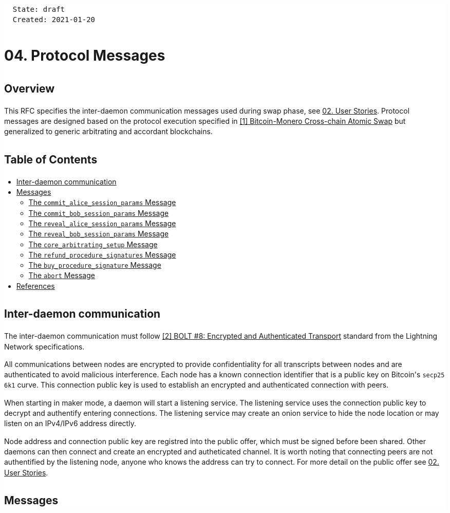 <pre>
  State: draft
  Created: 2021-01-20
</pre>

# 04. Protocol Messages

## Overview

This RFC specifies the inter-daemon communication messages used during swap phase, see [02. User Stories](./02-user-stories.md#1-initialization-step-1-in-the-diagram). Protocol messages are designed based on the protocol execution specified in [[1] Bitcoin-Monero Cross-chain Atomic Swap](#references) but generalized to generic arbitrating and accordant blockchains.

## Table of Contents

  * [Inter-daemon communication](#inter-daemon-communication)
  * [Messages](#messages)
    * [The `commit_alice_session_params` Message](#the-commit_alice_session_params-message)
    * [The `commit_bob_session_params` Message](#the-commit_bob_session_params-message)
    * [The `reveal_alice_session_params` Message](#the-reveal_alice_session_params-message)
    * [The `reveal_bob_session_params` Message](#the-reveal_bob_session_params-message)
    * [The `core_arbitrating_setup` Message](#the-core_arbitrating_setup-message)
    * [The `refund_procedure_signatures` Message](#the-refund_procedure_signatures-message)
    * [The `buy_procedure_signature` Message](#the-buy_procedure_signature-message)
    * [The `abort` Message](#the-abort-message)
  * [References](#references)

## Inter-daemon communication

The inter-daemon communication must follow [[2] BOLT #8: Encrypted and Authenticated Transport](#references) standard from the Lightning Network specifications.

All communications between nodes are encrypted to provide confidentiality for all transcripts between nodes and are authenticated to avoid malicious interference. Each node has a known connection identifier that is a public key on Bitcoin's `secp256k1` curve. This connection public key is used to establish an encrypted and authenticated connection with peers.

When starting in maker mode, a daemon will start a listening service. The listening service uses the connection public key to decrypt and authentify entering connections. The listening service may create an onion service to hide the node location or may listen on an IPv4/IPv6 address directly.

Node address and connection public key are registred into the public offer, which must be signed before been shared. Other daemons can then connect and create an encrypted and autheticated channel. It is worth noting that connecting peers are not authentified by the listening node, anyone who knows the address can try to connect. For more detail on the public offer see [02. User Stories](./02-user-stories.md).

## Messages
